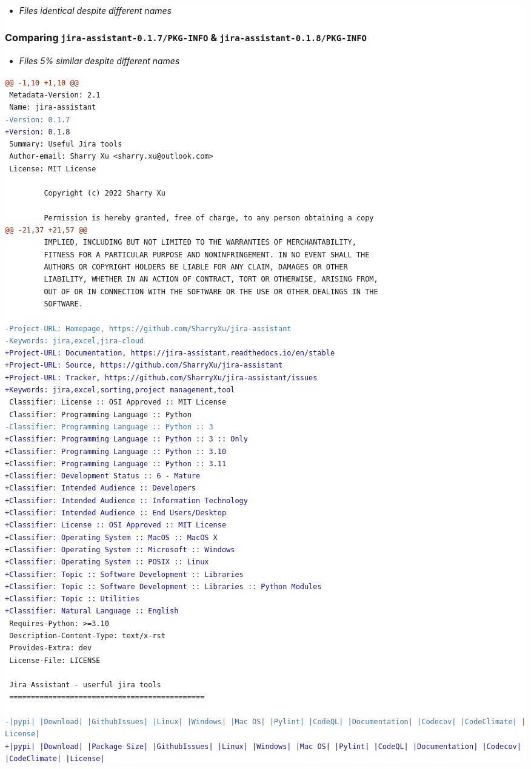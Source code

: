  * *Files identical despite different names*

### Comparing `jira-assistant-0.1.7/PKG-INFO` & `jira-assistant-0.1.8/PKG-INFO`

 * *Files 5% similar despite different names*

```diff
@@ -1,10 +1,10 @@
 Metadata-Version: 2.1
 Name: jira-assistant
-Version: 0.1.7
+Version: 0.1.8
 Summary: Useful Jira tools
 Author-email: Sharry Xu <sharry.xu@outlook.com>
 License: MIT License
         
         Copyright (c) 2022 Sharry Xu
         
         Permission is hereby granted, free of charge, to any person obtaining a copy
@@ -21,37 +21,57 @@
         IMPLIED, INCLUDING BUT NOT LIMITED TO THE WARRANTIES OF MERCHANTABILITY,
         FITNESS FOR A PARTICULAR PURPOSE AND NONINFRINGEMENT. IN NO EVENT SHALL THE
         AUTHORS OR COPYRIGHT HOLDERS BE LIABLE FOR ANY CLAIM, DAMAGES OR OTHER
         LIABILITY, WHETHER IN AN ACTION OF CONTRACT, TORT OR OTHERWISE, ARISING FROM,
         OUT OF OR IN CONNECTION WITH THE SOFTWARE OR THE USE OR OTHER DEALINGS IN THE
         SOFTWARE.
         
-Project-URL: Homepage, https://github.com/SharryXu/jira-assistant
-Keywords: jira,excel,jira-cloud
+Project-URL: Documentation, https://jira-assistant.readthedocs.io/en/stable
+Project-URL: Source, https://github.com/SharryXu/jira-assistant
+Project-URL: Tracker, https://github.com/SharryXu/jira-assistant/issues
+Keywords: jira,excel,sorting,project management,tool
 Classifier: License :: OSI Approved :: MIT License
 Classifier: Programming Language :: Python
-Classifier: Programming Language :: Python :: 3
+Classifier: Programming Language :: Python :: 3 :: Only
+Classifier: Programming Language :: Python :: 3.10
+Classifier: Programming Language :: Python :: 3.11
+Classifier: Development Status :: 6 - Mature
+Classifier: Intended Audience :: Developers
+Classifier: Intended Audience :: Information Technology
+Classifier: Intended Audience :: End Users/Desktop
+Classifier: License :: OSI Approved :: MIT License
+Classifier: Operating System :: MacOS :: MacOS X
+Classifier: Operating System :: Microsoft :: Windows
+Classifier: Operating System :: POSIX :: Linux
+Classifier: Topic :: Software Development :: Libraries
+Classifier: Topic :: Software Development :: Libraries :: Python Modules
+Classifier: Topic :: Utilities
+Classifier: Natural Language :: English
 Requires-Python: >=3.10
 Description-Content-Type: text/x-rst
 Provides-Extra: dev
 License-File: LICENSE
 
 Jira Assistant - userful jira tools
 =============================================
 
-|pypi| |Download| |GithubIssues| |Linux| |Windows| |Mac OS| |Pylint| |CodeQL| |Documentation| |Codecov| |CodeClimate| |License|
+|pypi| |Download| |Package Size| |GithubIssues| |Linux| |Windows| |Mac OS| |Pylint| |CodeQL| |Documentation| |Codecov| |CodeClimate| |License|
```